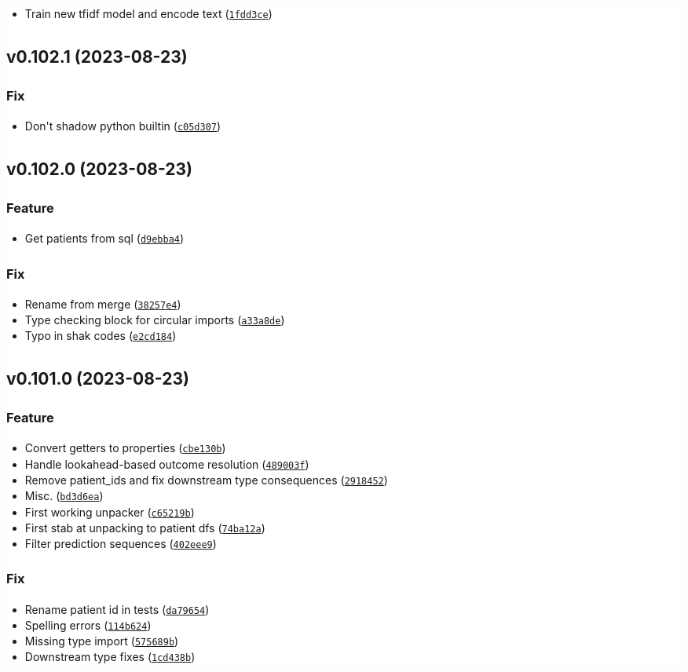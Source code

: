 * Train new tfidf model and encode text ([`1fdd3ce`](https://github.com/Aarhus-Psychiatry-Research/psycop-common/commit/1fdd3ce7fa2534f00f0cdd997443d6f2624e5621))

## v0.102.1 (2023-08-23)

### Fix

* Don't shadow python builtin ([`c05d307`](https://github.com/Aarhus-Psychiatry-Research/psycop-common/commit/c05d307d70ef00433405ec5188ddeb5a1ce7110b))

## v0.102.0 (2023-08-23)

### Feature

* Get patients from sql ([`d9ebba4`](https://github.com/Aarhus-Psychiatry-Research/psycop-common/commit/d9ebba418e3e777776d02a1b4dcfe4e5d809cdf6))

### Fix

* Rename from merge ([`38257e4`](https://github.com/Aarhus-Psychiatry-Research/psycop-common/commit/38257e442fe3aa31a3c1a29b92eac02931c83897))
* Type checking block for circular imports ([`a33a8de`](https://github.com/Aarhus-Psychiatry-Research/psycop-common/commit/a33a8de19f0810818b093029954ddd66dac75b46))
* Typo in shak codes ([`e2cd184`](https://github.com/Aarhus-Psychiatry-Research/psycop-common/commit/e2cd1846f55c930f61cad2afed5c41b61e263deb))

## v0.101.0 (2023-08-23)

### Feature

* Convert getters to properties ([`cbe130b`](https://github.com/Aarhus-Psychiatry-Research/psycop-common/commit/cbe130b191bd3047aee0295fc3594129674d4341))
* Handle lookahead-based outcome resolution ([`489003f`](https://github.com/Aarhus-Psychiatry-Research/psycop-common/commit/489003f8544b2c76c5d30cb788c148bd1e9f02c0))
* Remove patient_ids and fix downstream type consequences ([`2918452`](https://github.com/Aarhus-Psychiatry-Research/psycop-common/commit/29184521b5f3c6721043939ce69bf5fbadfb8aa9))
* Misc. ([`bd3d6ea`](https://github.com/Aarhus-Psychiatry-Research/psycop-common/commit/bd3d6eafcf9ddcf896f130cecc4bb059bf8e20e2))
* First working unpacker ([`c65219b`](https://github.com/Aarhus-Psychiatry-Research/psycop-common/commit/c65219bb984d0ea1202c924e65220f50d9207b2b))
* First stab at unpacking to patient dfs ([`74ba12a`](https://github.com/Aarhus-Psychiatry-Research/psycop-common/commit/74ba12ac405f3c7466f16c2b743e4e9cc37c6b0e))
* Filter prediction sequences ([`402eee9`](https://github.com/Aarhus-Psychiatry-Research/psycop-common/commit/402eee9d14f17a5d77e7a11439d0cd816c30ff8c))

### Fix

* Rename patient id in tests ([`da79654`](https://github.com/Aarhus-Psychiatry-Research/psycop-common/commit/da79654cae87541ad9f0325b17559a0f7d04a847))
* Spelling errors ([`114b624`](https://github.com/Aarhus-Psychiatry-Research/psycop-common/commit/114b624918b9cdff515d84c4ba8d991356b63b0d))
* Missing type import ([`575689b`](https://github.com/Aarhus-Psychiatry-Research/psycop-common/commit/575689be2990ecac79b97da99efa06526ba3fa1e))
* Downstream type fixes ([`1cd438b`](https://github.com/Aarhus-Psychiatry-Research/psycop-common/commit/1cd438b51f9a3de46ae38d2fd3e0463714e8f20b))
